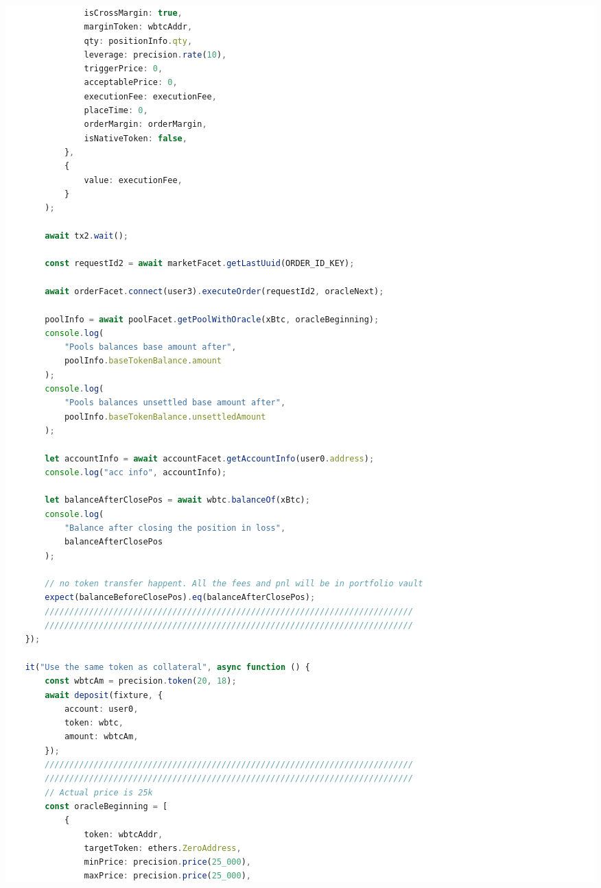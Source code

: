 ```typescript
				isCrossMargin: true,
				marginToken: wbtcAddr,
				qty: positionInfo.qty,
				leverage: precision.rate(10),
				triggerPrice: 0,
				acceptablePrice: 0,
				executionFee: executionFee,
				placeTime: 0,
				orderMargin: orderMargin,
				isNativeToken: false,
			},
			{
				value: executionFee,
			}
		);

		await tx2.wait();

		const requestId2 = await marketFacet.getLastUuid(ORDER_ID_KEY);

		await orderFacet.connect(user3).executeOrder(requestId2, oracleNext);

		poolInfo = await poolFacet.getPoolWithOracle(xBtc, oracleBeginning);
		console.log(
			"Pools balances base amount after",
			poolInfo.baseTokenBalance.amount
		);
		console.log(
			"Pools balances unsettled base amount after",
			poolInfo.baseTokenBalance.unsettledAmount
		);

		let accountInfo = await accountFacet.getAccountInfo(user0.address);
		console.log("acc info", accountInfo);

		let balanceAfterClosePos = await wbtc.balanceOf(xBtc);
		console.log(
			"Balance after closing the position in loss",
			balanceAfterClosePos
		);

		// no token transfer happent. All the fees and pnl will be in portfolio vault
		expect(balanceBeforeClosePos).eq(balanceAfterClosePos);
		///////////////////////////////////////////////////////////////////////////
		///////////////////////////////////////////////////////////////////////////
	});

	it("Use the same token as collateral", async function () {
		const wbtcAm = precision.token(20, 18);
		await deposit(fixture, {
			account: user0,
			token: wbtc,
			amount: wbtcAm,
		});
		///////////////////////////////////////////////////////////////////////////
		///////////////////////////////////////////////////////////////////////////
		// Actual price is 25k
		const oracleBeginning = [
			{
				token: wbtcAddr,
				targetToken: ethers.ZeroAddress,
				minPrice: precision.price(25_000),
				maxPrice: precision.price(25_000),
```